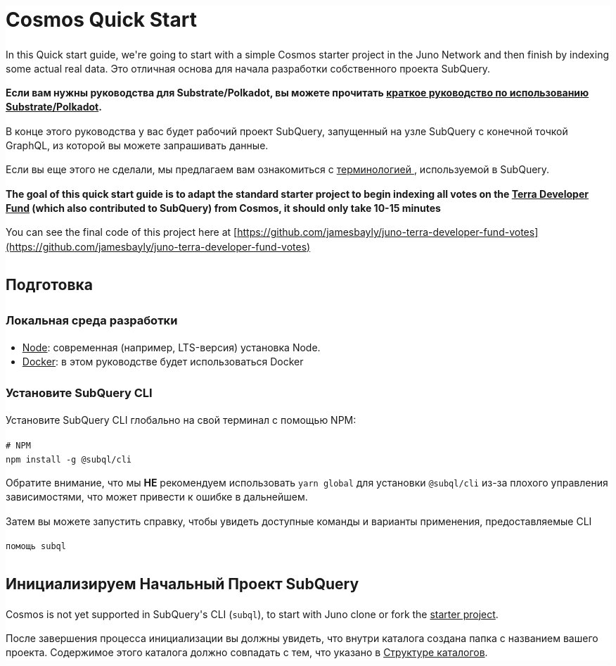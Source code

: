 # Cosmos Quick Start

In this Quick start guide, we're going to start with a simple Cosmos starter project in the Juno Network and then finish by indexing some actual real data. Это отличная основа для начала разработки собственного проекта SubQuery.

**Если вам нужны руководства для Substrate/Polkadot, вы можете прочитать [краткое руководство по использованию Substrate/Polkadot](./quickstart-polkadot).**

В конце этого руководства у вас будет рабочий проект SubQuery, запущенный на узле SubQuery с конечной точкой GraphQL, из которой вы можете запрашивать данные.

Если вы еще этого не сделали, мы предлагаем вам ознакомиться с [ терминологией ](../#terminology), используемой в SubQuery.

**The goal of this quick start guide is to adapt the standard starter project to begin indexing all votes on the [Terra Developer Fund](https://daodao.zone/multisig/juno1lgnstas4ruflg0eta394y8epq67s4rzhg5anssz3rc5zwvjmmvcql6qps2) (which also contributed to SubQuery) from Cosmos, it should only take 10-15 minutes**

You can see the final code of this project here at [https://github.com/jamesbayly/juno-terra-developer-fund-votes](https://github.com/jamesbayly/juno-terra-developer-fund-votes)

## Подготовка

### Локальная среда разработки

- [Node](https://nodejs.org/en/): современная (например, LTS-версия) установка Node.
- [Docker](https://docker.com/): в этом руководстве будет использоваться Docker

### Установите SubQuery CLI

Установите SubQuery CLI глобально на свой терминал с помощью NPM:

```shell
# NPM
npm install -g @subql/cli
```

Обратите внимание, что мы **НЕ** рекомендуем использовать `yarn global` для установки `@subql/cli` из-за плохого управления зависимостями, что может привести к ошибке в дальнейшем.

Затем вы можете запустить справку, чтобы увидеть доступные команды и варианты применения, предоставляемые CLI

```shell
помощь subql
```

## Инициализируем Начальный Проект SubQuery

Cosmos is not yet supported in SubQuery's CLI (`subql`), to start with Juno clone or fork the [starter project](https://github.com/subquery/juno-subql-starter).

После завершения процесса инициализации вы должны увидеть, что внутри каталога создана папка с названием вашего проекта. Содержимое этого каталога должно совпадать с тем, что указано в [Структуре каталогов](../create/introduction.md#directory-structure).
